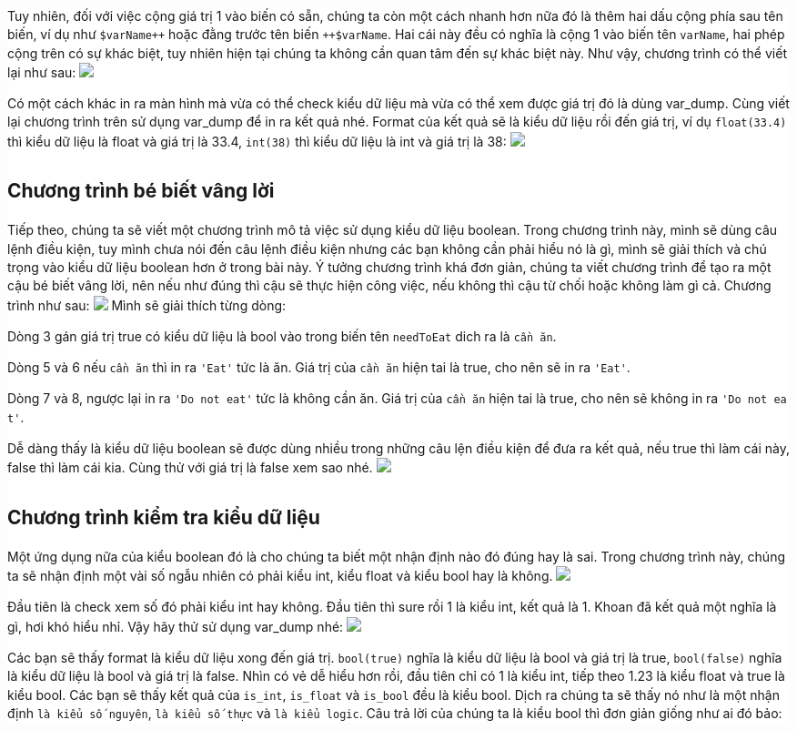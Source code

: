 Tuy nhiên, đối với việc cộng giá trị 1 vào biến có sẵn, chúng ta còn một cách nhanh hơn nữa đó là thêm hai dấu cộng phía sau tên biến, ví dụ như `$varName++` hoặc đằng trước tên biến `++$varName`. Hai cái này đều có nghĩa là cộng 1 vào biến tên `varName`, hai phép cộng trên có sự khác biệt, tuy nhiên hiện tại chúng ta không cần quan tâm đến sự khác biệt này. Như vậy, chương trình có thể viết lại như sau: 
![](https://images.viblo.asia/2a2f6ccf-da76-4e1f-a2d6-95d5d4dfa358.png)

Có một cách khác in ra màn hình mà vừa có thể check kiểu dữ liệu mà vừa có thể xem được giá trị đó là dùng var_dump. Cùng viết lại chương trình trên sử dụng var_dump để in ra kết quả nhé. Format của kết quả sẽ là kiểu dữ liệu rồi đến giá trị, ví dụ `float(33.4)` thì kiểu dữ liệu là float và giá trị là 33.4, `int(38)` thì kiểu dữ liệu là int và giá trị là 38: 
![](https://images.viblo.asia/9328f7c7-85a0-4589-b8f7-7e984ca0bfb6.png)


## Chương trình bé biết vâng lời
Tiếp theo, chúng ta sẽ viết một chương trình mô tả việc sử dụng kiểu dữ liệu boolean. Trong chương trình này, mình sẽ dùng câu lệnh điều kiện, tuy mình chưa nói đến câu lệnh điều kiện nhưng các bạn không cần phải hiểu nó là gì, mình sẽ giải thích và chú trọng vào kiểu dữ liệu boolean hơn ở trong bài này. Ý tưởng chương trình khá đơn giản, chúng ta viết chương trình để tạo ra một cậu bé biết vâng lời, nên nếu như đúng thì cậu sẽ thực hiện công việc, nếu không thì cậu từ chối hoặc không làm gì cả. Chương trình như sau:
![](https://images.viblo.asia/f82265bb-4a41-4158-8bbe-3abdb138c785.png)
Mình sẽ giải thích từng dòng:

Dòng 3 gán giá trị true có kiểu dữ liệu là bool vào trong biến tên `needToEat` dich ra là `cần ăn`. 

Dòng 5 và 6 nếu `cần ăn` thì in ra `'Eat'` tức là ăn. Giá trị của `cần ăn` hiện tai là true, cho nên sẽ in ra `'Eat'`.

Dòng 7 và 8, ngược lại in ra `'Do not eat'` tức là không cần ăn. Giá trị của `cần ăn` hiện tai là true, cho nên sẽ không in ra `'Do not eat'`.

Dễ dàng thấy là kiểu dữ liệu boolean sẽ được dùng nhiều trong những câu lện điều kiện để đưa ra kết quả, nếu true thì làm cái này, false thì làm cái kia. Cùng thử với giá trị là false xem sao nhé.
![](https://images.viblo.asia/30b8a067-1273-4253-b5b5-66a95cba36a9.png)
## Chương trình kiểm tra kiểu dữ liệu
Một ứng dụng nữa của kiểu boolean đó là cho chúng ta biết một nhận định nào đó đúng hay là sai. Trong chương trình này, chúng ta sẽ nhận định một vài số ngẫu nhiên có phải kiểu int, kiểu float và kiểu bool hay là không.
![](https://images.viblo.asia/1c56d3bc-7714-44a7-ab1e-8feb206daa3f.png)

Đầu tiên là check xem số đó phải kiểu int hay không. Đầu tiên thì sure rồi 1 là kiểu int, kết quả là 1. Khoan đã kết quả một nghĩa là gì, hơi khó hiểu nhỉ. Vậy hãy thử sử dụng var_dump nhé:
![](https://images.viblo.asia/5416456d-d46f-4c9c-a739-d31591d7f02e.png)

Các bạn sẽ thấy format là kiểu dữ liệu xong đến giá trị. `bool(true)` nghĩa là kiểu dữ liệu là bool và giá trị là true, `bool(false)` nghĩa là kiểu dữ liệu là bool và giá trị là false. Nhìn có vẻ dễ hiểu hơn rồi, đầu tiên chỉ có 1 là kiểu int, tiếp theo 1.23 là kiểu float và true là kiểu bool. Các bạn sẽ thấy kết quả của `is_int`, `is_float` và `is_bool` đều là kiểu bool. Dịch ra chúng ta sẽ thấy nó như là một nhận định  `là kiểu số nguyên`, `là kiểu số thực` và `là kiểu logic`. Câu trả lời của chúng ta là kiểu bool thì đơn giản giống như ai đó bảo:

